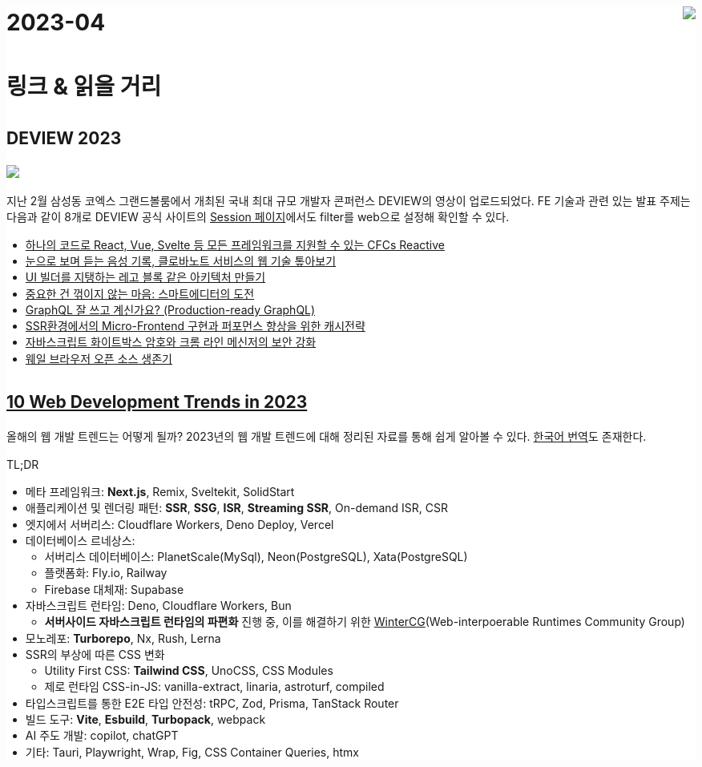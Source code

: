 # 2023-04 <img src="https://hits.seeyoufarm.com/api/count/incr/badge.svg?url=https%3A%2F%2Fgithub.com%2Fnaver%2Ffe-news%2F2023-04" align=right>

# 링크 & 읽을 거리

## DEVIEW 2023

<img src="https://user-images.githubusercontent.com/14918660/220528423-ef8897ea-ed59-443d-939a-76d35c1c7824.png" width=500>

지난 2월 삼성동 코엑스 그랜드볼룸에서 개최된 국내 최대 규모 개발자 콘퍼런스 DEVIEW의 영상이 업로드되었다. FE 기술과 관련 있는 발표 주제는 다음과 같이 8개로 DEVIEW 공식 사이트의 [Session 페이지](https://deview.kr/2023/sessions)에서도 filter를 web으로 설정해 확인할 수 있다.

- [하나의 코드로 React, Vue, Svelte 등 모든 프레임워크를 지원할 수 있는 CFCs Reactive](https://deview.kr/2023/sessions/548)
- [눈으로 보며 듣는 음성 기록, 클로바노트 서비스의 웹 기술 톺아보기](https://deview.kr/2023/sessions/537)
- [UI 빌더를 지탱하는 레고 블록 같은 아키텍처 만들기](https://deview.kr/2023/sessions/543)
- [중요한 건 꺾이지 않는 마음: 스마트에디터의 도전](https://deview.kr/2023/sessions/573)
- [GraphQL 잘 쓰고 계신가요? (Production-ready GraphQL)](https://deview.kr/2023/sessions/545)
- [SSR환경에서의 Micro-Frontend 구현과 퍼포먼스 향상을 위한 캐시전략](https://deview.kr/2023/sessions/538)
- [자바스크립트 화이트박스 암호와 크롬 라인 메신저의 보안 강화](https://deview.kr/2023/sessions/534)
- [웨일 브라우저 오픈 소스 생존기](https://deview.kr/2023/sessions/576)

## [10 Web Development Trends in 2023](https://www.robinwieruch.de/web-development-trends/)

올해의 웹 개발 트렌드는 어떻게 될까? 2023년의 웹 개발 트렌드에 대해 정리된 자료를 통해 쉽게 알아볼 수 있다. [한국어 번역](https://ykss.netlify.app/translation/10_web_development_trends_in_2023/)도 존재한다.

TL;DR

- 메타 프레임워크: **Next.js**, Remix, Sveltekit, SolidStart
- 애플리케이션 및 렌더링 패턴: **SSR**, **SSG**, **ISR**, **Streaming SSR**, On-demand ISR, CSR
- 엣지에서 서버리스: Cloudflare Workers, Deno Deploy, Vercel
- 데이터베이스 르네상스:
  - 서버리스 데이터베이스: PlanetScale(MySql), Neon(PostgreSQL), Xata(PostgreSQL)
  - 플랫폼화: Fly.io, Railway
  - Firebase 대체재: Supabase
- 자바스크립트 런타임: Deno, Cloudflare Workers, Bun
  - **서버사이드 자바스크립트 런타임의 파편화** 진행 중, 이를 해결하기 위한 [WinterCG](https://wintercg.org)(Web-interpoerable Runtimes Community Group)
- 모노레포: **Turborepo**, Nx, Rush, Lerna
- SSR의 부상에 따른 CSS 변화
  - Utility First CSS: **Tailwind CSS**, UnoCSS, CSS Modules
  - 제로 런타임 CSS-in-JS: vanilla-extract, linaria, astroturf, compiled
- 타입스크립트를 통한 E2E 타입 안전성: tRPC, Zod, Prisma, TanStack Router
- 빌드 도구: **Vite**, **Esbuild**, **Turbopack**, webpack
- AI 주도 개발: copilot, chatGPT
- 기타: Tauri, Playwright, Wrap, Fig, CSS Container Queries, htmx

